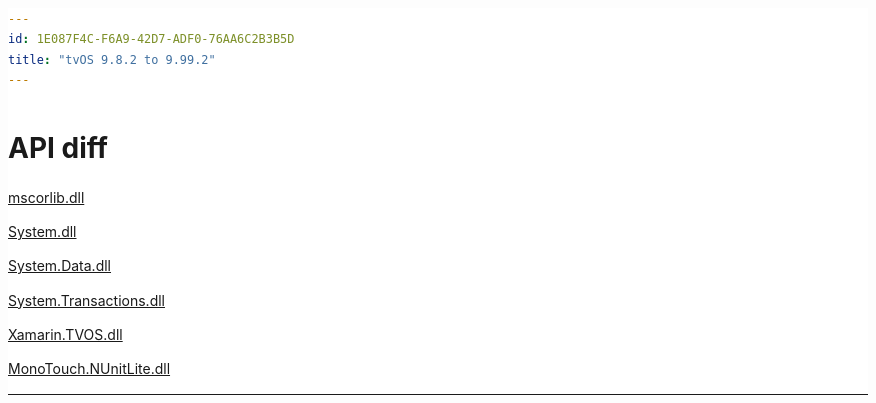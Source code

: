 ```yaml
---
id: 1E087F4C-F6A9-42D7-ADF0-76AA6C2B3B5D
title: "tvOS 9.8.2 to 9.99.2"
---
```


# API diff

 [mscorlib.dll](#diff/xi/Xamarin.TVOS/mscorlib.html)

   


 [System.dll](#diff/xi/Xamarin.TVOS/System.html)

   


 [System.Data.dll](#diff/xi/Xamarin.TVOS/System.Data.html)

   


 [System.Transactions.dll](#diff/xi/Xamarin.TVOS/System.Transactions.html)

   


 [Xamarin.TVOS.dll](#diff/xi/Xamarin.TVOS/Xamarin.TVOS.html)

   


 [MonoTouch.NUnitLite.dll](#diff/xi/Xamarin.TVOS/MonoTouch.NUnitLite.html)

   


   


 <hr>

 <style scoped="">
	.obsolete { color: gray; }
	.added { color: green; }
	.removed-inline { text-decoration: line-through; }
	.removed-breaking-inline { color: red;}
	.added-breaking-inline { text-decoration: underline; }
	.nonbreaking { color: black; }
	.breaking { color: red; }
</style> <script type="text/javascript">
	// Only some elements have 'data-is-[non-]breaking' attributes. Here we
	// iterate over all descendents elements, and set 'data-is-[non-]breaking'
	// depending on whether there are any descendents with that attribute.
	function propagateDataAttribute (element)
	{
		if (element.hasAttribute ('data-is-propagated'))
			return;

		var i;
		var any_breaking = element.hasAttribute ('data-is-breaking');
		var any_non_breaking = element.hasAttribute ('data-is-non-breaking');
		for (i = 0; i < element.children.length; i++) {
			var el = element.children [i];
			propagateDataAttribute (el);
			any_breaking |= el.hasAttribute ('data-is-breaking');
			any_non_breaking |= el.hasAttribute ('data-is-non-breaking');
		}
		